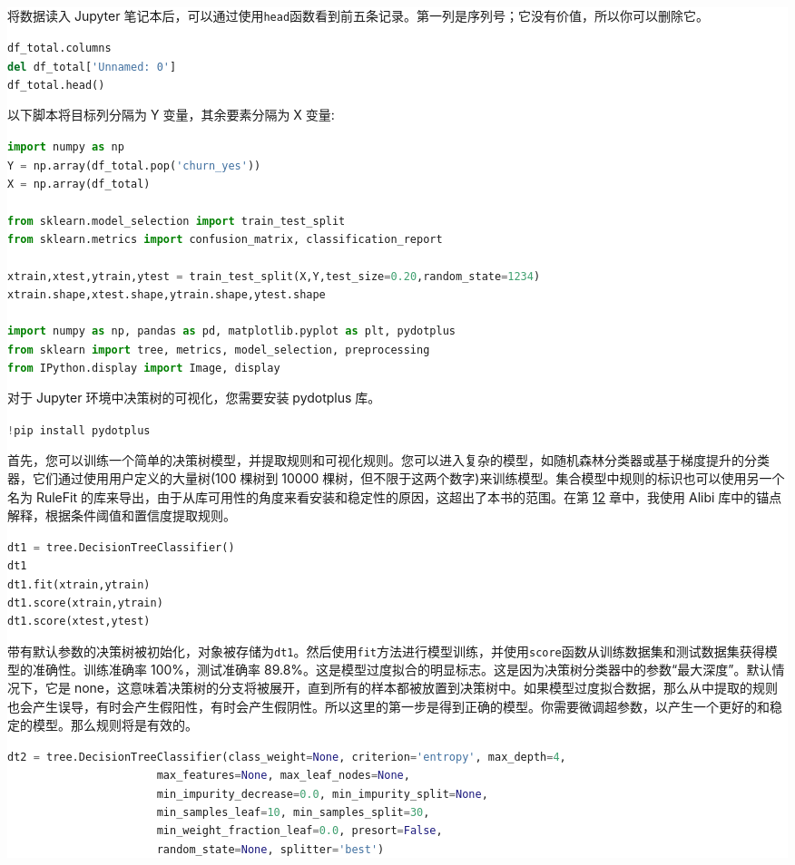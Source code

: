 将数据读入 Jupyter 笔记本后，可以通过使用`head`函数看到前五条记录。第一列是序列号；它没有价值，所以你可以删除它。

```py
df_total.columns
del df_total['Unnamed: 0']
df_total.head()

```

以下脚本将目标列分隔为 Y 变量，其余要素分隔为 X 变量:

```py
import numpy as np
Y = np.array(df_total.pop('churn_yes'))
X = np.array(df_total)

from sklearn.model_selection import train_test_split
from sklearn.metrics import confusion_matrix, classification_report

xtrain,xtest,ytrain,ytest = train_test_split(X,Y,test_size=0.20,random_state=1234)
xtrain.shape,xtest.shape,ytrain.shape,ytest.shape

import numpy as np, pandas as pd, matplotlib.pyplot as plt, pydotplus
from sklearn import tree, metrics, model_selection, preprocessing
from IPython.display import Image, display

```

对于 Jupyter 环境中决策树的可视化，您需要安装 pydotplus 库。

```py
!pip install pydotplus

```

首先，您可以训练一个简单的决策树模型，并提取规则和可视化规则。您可以进入复杂的模型，如随机森林分类器或基于梯度提升的分类器，它们通过使用用户定义的大量树(100 棵树到 10000 棵树，但不限于这两个数字)来训练模型。集合模型中规则的标识也可以使用另一个名为 RuleFit 的库来导出，由于从库可用性的角度来看安装和稳定性的原因，这超出了本书的范围。在第 [12](12.html) 章中，我使用 Alibi 库中的锚点解释，根据条件阈值和置信度提取规则。

```py
dt1 = tree.DecisionTreeClassifier()
dt1
dt1.fit(xtrain,ytrain)
dt1.score(xtrain,ytrain)
dt1.score(xtest,ytest)

```

带有默认参数的决策树被初始化，对象被存储为`dt1`。然后使用`fit`方法进行模型训练，并使用`score`函数从训练数据集和测试数据集获得模型的准确性。训练准确率 100%，测试准确率 89.8%。这是模型过度拟合的明显标志。这是因为决策树分类器中的参数“最大深度”。默认情况下，它是 none，这意味着决策树的分支将被展开，直到所有的样本都被放置到决策树中。如果模型过度拟合数据，那么从中提取的规则也会产生误导，有时会产生假阳性，有时会产生假阴性。所以这里的第一步是得到正确的模型。你需要微调超参数，以产生一个更好的和稳定的模型。那么规则将是有效的。

```py
dt2 = tree.DecisionTreeClassifier(class_weight=None, criterion='entropy', max_depth=4,
                       max_features=None, max_leaf_nodes=None,
                       min_impurity_decrease=0.0, min_impurity_split=None,
                       min_samples_leaf=10, min_samples_split=30,
                       min_weight_fraction_leaf=0.0, presort=False,
                       random_state=None, splitter='best')

```

